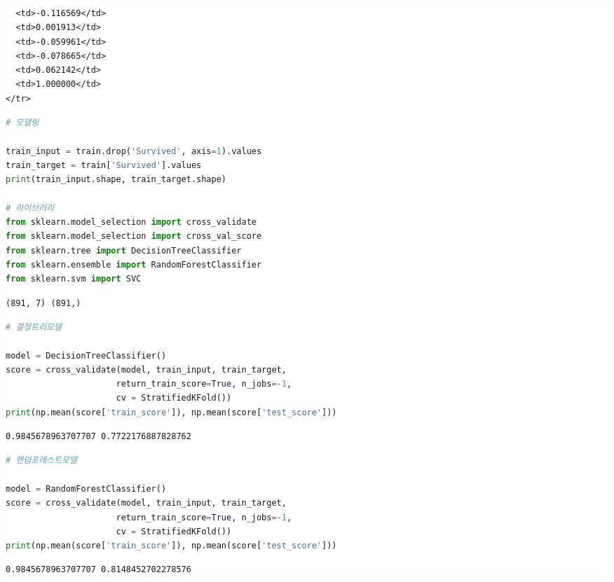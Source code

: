       <td>-0.116569</td>
      <td>0.001913</td>
      <td>-0.059961</td>
      <td>-0.078665</td>
      <td>0.062142</td>
      <td>1.000000</td>
    </tr>
  </tbody>
</table>
</div>




```python
# 모델링

train_input = train.drop('Survived', axis=1).values
train_target = train['Survived'].values
print(train_input.shape, train_target.shape)

# 라이브러리
from sklearn.model_selection import cross_validate
from sklearn.model_selection import cross_val_score
from sklearn.tree import DecisionTreeClassifier
from sklearn.ensemble import RandomForestClassifier
from sklearn.svm import SVC
```

    (891, 7) (891,)
    


```python
# 결정트리모델

model = DecisionTreeClassifier()
score = cross_validate(model, train_input, train_target,
                      return_train_score=True, n_jobs=-1,
                      cv = StratifiedKFold())
print(np.mean(score['train_score']), np.mean(score['test_score']))
```

    0.9845678963707707 0.7722176887828762
    


```python
# 랜덤포레스트모델

model = RandomForestClassifier()
score = cross_validate(model, train_input, train_target,
                      return_train_score=True, n_jobs=-1,
                      cv = StratifiedKFold())
print(np.mean(score['train_score']), np.mean(score['test_score']))
```

    0.9845678963707707 0.8148452702278576
    